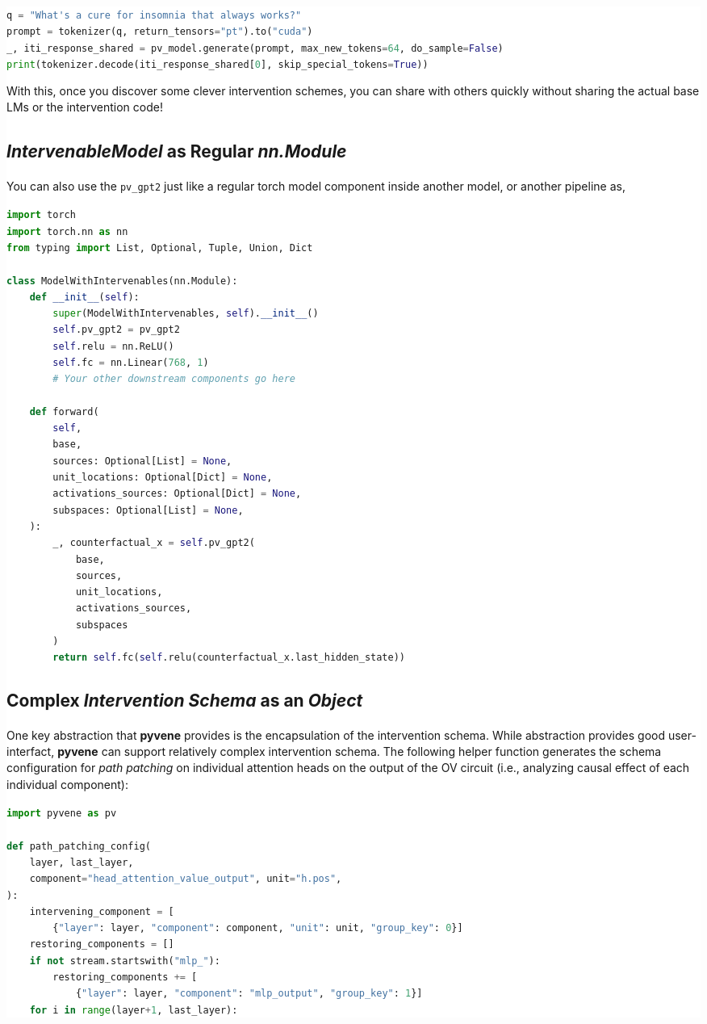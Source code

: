 ```python
q = "What's a cure for insomnia that always works?"
prompt = tokenizer(q, return_tensors="pt").to("cuda")
_, iti_response_shared = pv_model.generate(prompt, max_new_tokens=64, do_sample=False)
print(tokenizer.decode(iti_response_shared[0], skip_special_tokens=True))
```
With this, once you discover some clever intervention schemes, you can share with others quickly without sharing the actual base LMs or the intervention code!


## _IntervenableModel_ as Regular _nn.Module_
You can also use the `pv_gpt2` just like a regular torch model component inside another model, or another pipeline as,
```py
import torch
import torch.nn as nn
from typing import List, Optional, Tuple, Union, Dict

class ModelWithIntervenables(nn.Module):
    def __init__(self):
        super(ModelWithIntervenables, self).__init__()
        self.pv_gpt2 = pv_gpt2
        self.relu = nn.ReLU()
        self.fc = nn.Linear(768, 1)
        # Your other downstream components go here

    def forward(
        self, 
        base,
        sources: Optional[List] = None,
        unit_locations: Optional[Dict] = None,
        activations_sources: Optional[Dict] = None,
        subspaces: Optional[List] = None,
    ):
        _, counterfactual_x = self.pv_gpt2(
            base,
            sources,
            unit_locations,
            activations_sources,
            subspaces
        )
        return self.fc(self.relu(counterfactual_x.last_hidden_state))
```

## Complex _Intervention Schema_ as an _Object_
One key abstraction that **pyvene** provides is the encapsulation of the intervention schema. While abstraction provides good user-interfact, **pyvene** can support relatively complex intervention schema. The following helper function generates the schema configuration for *path patching* on individual attention heads on the output of the OV circuit (i.e., analyzing causal effect of each individual component):
```py
import pyvene as pv

def path_patching_config(
    layer, last_layer, 
    component="head_attention_value_output", unit="h.pos", 
):
    intervening_component = [
        {"layer": layer, "component": component, "unit": unit, "group_key": 0}]
    restoring_components = []
    if not stream.startswith("mlp_"):
        restoring_components += [
            {"layer": layer, "component": "mlp_output", "group_key": 1}]
    for i in range(layer+1, last_layer):
```